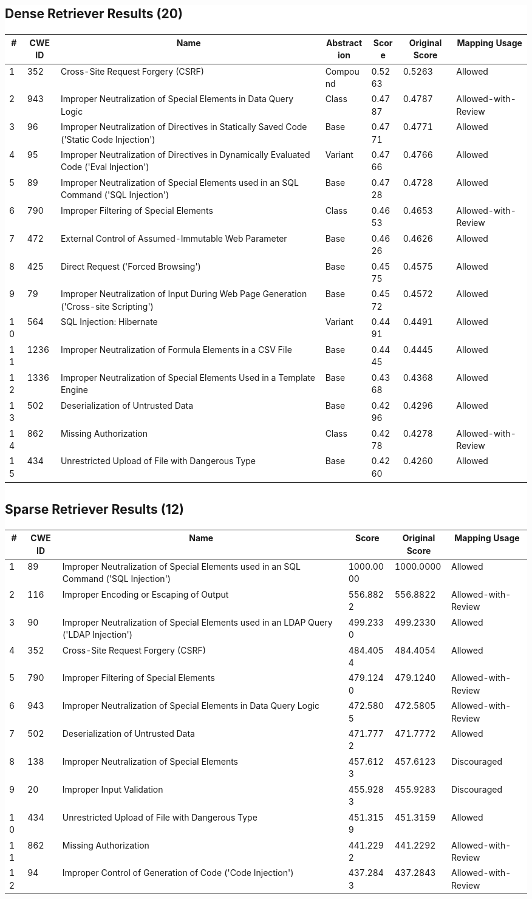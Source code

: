 ## Dense Retriever Results (20)
| # | CWE ID | Name | Abstraction | Score | Original Score | Mapping Usage |
|---|--------|------|-------------|-------|----------------|---------------|
| 1 | 352 | Cross-Site Request Forgery (CSRF) | Compound | 0.5263 | 0.5263 | Allowed |
| 2 | 943 | Improper Neutralization of Special Elements in Data Query Logic | Class | 0.4787 | 0.4787 | Allowed-with-Review |
| 3 | 96 | Improper Neutralization of Directives in Statically Saved Code ('Static Code Injection') | Base | 0.4771 | 0.4771 | Allowed |
| 4 | 95 | Improper Neutralization of Directives in Dynamically Evaluated Code ('Eval Injection') | Variant | 0.4766 | 0.4766 | Allowed |
| 5 | 89 | Improper Neutralization of Special Elements used in an SQL Command ('SQL Injection') | Base | 0.4728 | 0.4728 | Allowed |
| 6 | 790 | Improper Filtering of Special Elements | Class | 0.4653 | 0.4653 | Allowed-with-Review |
| 7 | 472 | External Control of Assumed-Immutable Web Parameter | Base | 0.4626 | 0.4626 | Allowed |
| 8 | 425 | Direct Request ('Forced Browsing') | Base | 0.4575 | 0.4575 | Allowed |
| 9 | 79 | Improper Neutralization of Input During Web Page Generation ('Cross-site Scripting') | Base | 0.4572 | 0.4572 | Allowed |
| 10 | 564 | SQL Injection: Hibernate | Variant | 0.4491 | 0.4491 | Allowed |
| 11 | 1236 | Improper Neutralization of Formula Elements in a CSV File | Base | 0.4445 | 0.4445 | Allowed |
| 12 | 1336 | Improper Neutralization of Special Elements Used in a Template Engine | Base | 0.4368 | 0.4368 | Allowed |
| 13 | 502 | Deserialization of Untrusted Data | Base | 0.4296 | 0.4296 | Allowed |
| 14 | 862 | Missing Authorization | Class | 0.4278 | 0.4278 | Allowed-with-Review |
| 15 | 434 | Unrestricted Upload of File with Dangerous Type | Base | 0.4260 | 0.4260 | Allowed |

## Sparse Retriever Results (12)
| # | CWE ID | Name | Score | Original Score | Mapping Usage |
|---|--------|------|-------|---------------|---------------|
| 1 | 89 | Improper Neutralization of Special Elements used in an SQL Command ('SQL Injection') | 1000.0000 | 1000.0000 | Allowed |
| 2 | 116 | Improper Encoding or Escaping of Output | 556.8822 | 556.8822 | Allowed-with-Review |
| 3 | 90 | Improper Neutralization of Special Elements used in an LDAP Query ('LDAP Injection') | 499.2330 | 499.2330 | Allowed |
| 4 | 352 | Cross-Site Request Forgery (CSRF) | 484.4054 | 484.4054 | Allowed |
| 5 | 790 | Improper Filtering of Special Elements | 479.1240 | 479.1240 | Allowed-with-Review |
| 6 | 943 | Improper Neutralization of Special Elements in Data Query Logic | 472.5805 | 472.5805 | Allowed-with-Review |
| 7 | 502 | Deserialization of Untrusted Data | 471.7772 | 471.7772 | Allowed |
| 8 | 138 | Improper Neutralization of Special Elements | 457.6123 | 457.6123 | Discouraged |
| 9 | 20 | Improper Input Validation | 455.9283 | 455.9283 | Discouraged |
| 10 | 434 | Unrestricted Upload of File with Dangerous Type | 451.3159 | 451.3159 | Allowed |
| 11 | 862 | Missing Authorization | 441.2292 | 441.2292 | Allowed-with-Review |
| 12 | 94 | Improper Control of Generation of Code ('Code Injection') | 437.2843 | 437.2843 | Allowed-with-Review |
